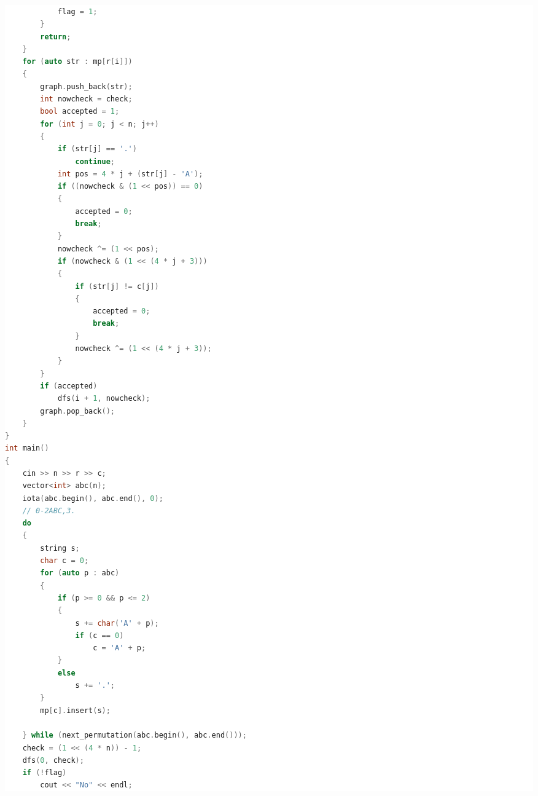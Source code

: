 ```cpp
            flag = 1;
        }
        return;
    }
    for (auto str : mp[r[i]])
    {
        graph.push_back(str);
        int nowcheck = check;
        bool accepted = 1;
        for (int j = 0; j < n; j++)
        {
            if (str[j] == '.')
                continue;
            int pos = 4 * j + (str[j] - 'A');
            if ((nowcheck & (1 << pos)) == 0)
            {
                accepted = 0;
                break;
            }
            nowcheck ^= (1 << pos);
            if (nowcheck & (1 << (4 * j + 3)))
            {
                if (str[j] != c[j])
                {
                    accepted = 0;
                    break;
                }
                nowcheck ^= (1 << (4 * j + 3));
            }
        }
        if (accepted)
            dfs(i + 1, nowcheck);
        graph.pop_back();
    }
}
int main()
{
    cin >> n >> r >> c;
    vector<int> abc(n);
    iota(abc.begin(), abc.end(), 0);
    // 0-2ABC,3.
    do
    {
        string s;
        char c = 0;
        for (auto p : abc)
        {
            if (p >= 0 && p <= 2)
            {
                s += char('A' + p);
                if (c == 0)
                    c = 'A' + p;
            }
            else
                s += '.';
        }
        mp[c].insert(s);

    } while (next_permutation(abc.begin(), abc.end()));
    check = (1 << (4 * n)) - 1;
    dfs(0, check);
    if (!flag)
        cout << "No" << endl;
```